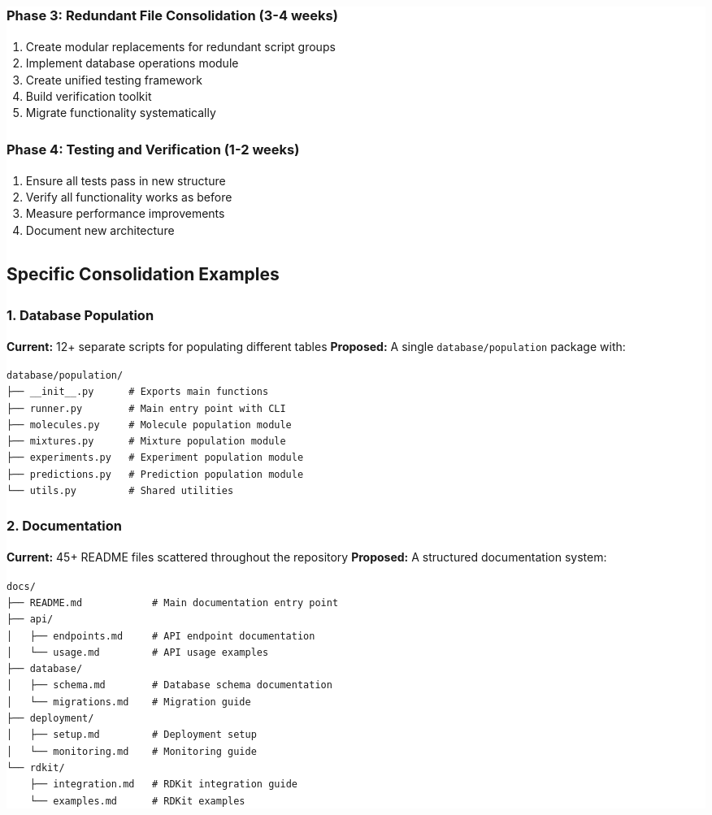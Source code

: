 ### Phase 3: Redundant File Consolidation (3-4 weeks)

1. Create modular replacements for redundant script groups
2. Implement database operations module
3. Create unified testing framework
4. Build verification toolkit
5. Migrate functionality systematically

### Phase 4: Testing and Verification (1-2 weeks)

1. Ensure all tests pass in new structure
2. Verify all functionality works as before
3. Measure performance improvements
4. Document new architecture

## Specific Consolidation Examples

### 1. Database Population

**Current:** 12+ separate scripts for populating different tables
**Proposed:** A single `database/population` package with:

```
database/population/
├── __init__.py      # Exports main functions
├── runner.py        # Main entry point with CLI
├── molecules.py     # Molecule population module
├── mixtures.py      # Mixture population module
├── experiments.py   # Experiment population module
├── predictions.py   # Prediction population module
└── utils.py         # Shared utilities
```

### 2. Documentation

**Current:** 45+ README files scattered throughout the repository
**Proposed:** A structured documentation system:

```
docs/
├── README.md            # Main documentation entry point
├── api/
│   ├── endpoints.md     # API endpoint documentation
│   └── usage.md         # API usage examples
├── database/
│   ├── schema.md        # Database schema documentation
│   └── migrations.md    # Migration guide
├── deployment/
│   ├── setup.md         # Deployment setup
│   └── monitoring.md    # Monitoring guide
└── rdkit/
    ├── integration.md   # RDKit integration guide
    └── examples.md      # RDKit examples
```
